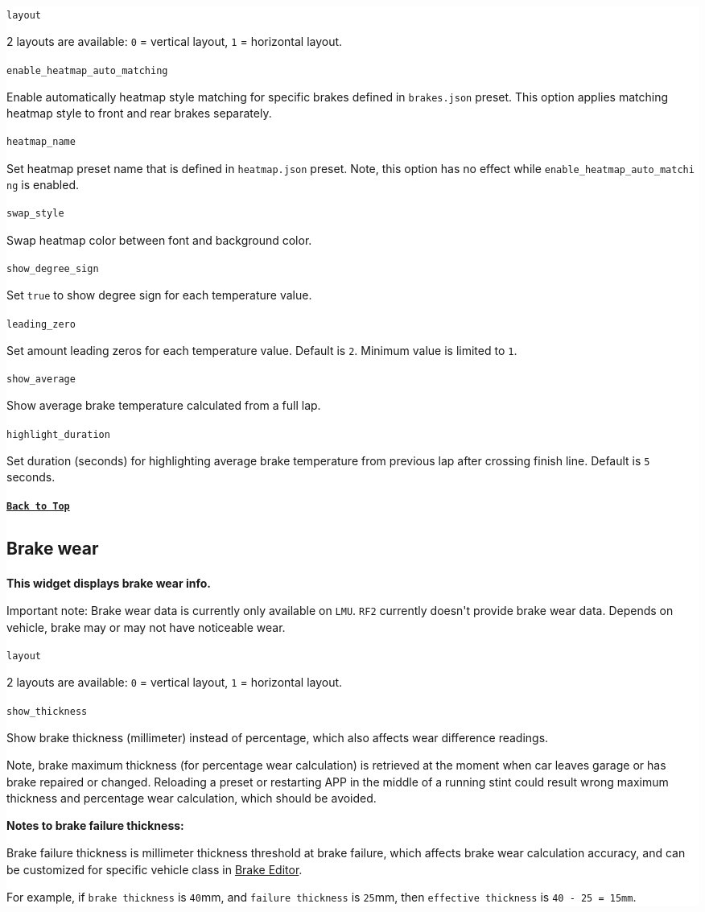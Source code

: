     layout
2 layouts are available: `0` = vertical layout, `1` = horizontal layout.

    enable_heatmap_auto_matching
Enable automatically heatmap style matching for specific brakes defined in `brakes.json` preset. This option applies matching heatmap style to front and rear brakes separately.

    heatmap_name
Set heatmap preset name that is defined in `heatmap.json` preset. Note, this option has no effect while `enable_heatmap_auto_matching` is enabled.

    swap_style
Swap heatmap color between font and background color.

    show_degree_sign
Set `true` to show degree sign for each temperature value.

    leading_zero
Set amount leading zeros for each temperature value. Default is `2`. Minimum value is limited to `1`.

    show_average
Show average brake temperature calculated from a full lap.

    highlight_duration
Set duration (seconds) for highlighting average brake temperature from previous lap after crossing finish line. Default is `5` seconds.

[**`Back to Top`**](#)


## Brake wear
**This widget displays brake wear info.**

Important note: Brake wear data is currently only available on `LMU`. `RF2` currently doesn't provide brake wear data. Depends on vehicle, brake may or may not have noticeable wear.

    layout
2 layouts are available: `0` = vertical layout, `1` = horizontal layout.

    show_thickness
Show brake thickness (millimeter) instead of percentage, which also affects wear difference readings.

Note, brake maximum thickness (for percentage wear calculation) is retrieved at the moment when car leaves garage or has brake repaired or changed. Reloading a preset or restarting APP in the middle of a running stint could result wrong maximum thickness and percentage wear calculation, which should be avoided.

**Notes to brake failure thickness:**

Brake failure thickness is millimeter thickness threshold at brake failure, which affects brake wear calculation accuracy, and can be customized for specific vehicle class in [Brake Editor](#brake-editor).

For example, if `brake thickness` is `40`mm, and `failure thickness` is `25`mm, then `effective thickness` is `40 - 25 = 15mm`.
